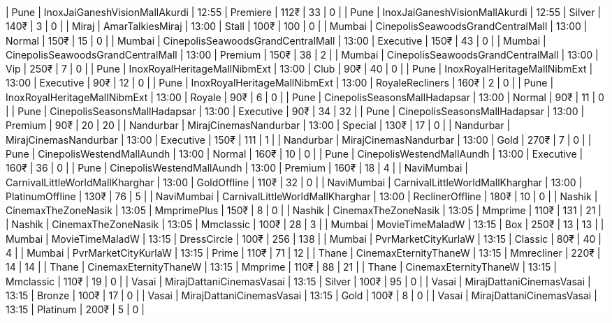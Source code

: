 | Pune         | InoxJaiGaneshVisionMallAkurdi           | 12:55 | Premiere        |  112₹ |       33 |      0 |
| Pune         | InoxJaiGaneshVisionMallAkurdi           | 12:55 | Silver          |  140₹ |        3 |      0 |
| Miraj        | AmarTalkiesMiraj                        | 13:00 | Stall           |  100₹ |      100 |      0 |
| Mumbai       | CinepolisSeawoodsGrandCentralMall       | 13:00 | Normal          |  150₹ |       15 |      0 |
| Mumbai       | CinepolisSeawoodsGrandCentralMall       | 13:00 | Executive       |  150₹ |       43 |      0 |
| Mumbai       | CinepolisSeawoodsGrandCentralMall       | 13:00 | Premium         |  150₹ |       38 |      2 |
| Mumbai       | CinepolisSeawoodsGrandCentralMall       | 13:00 | Vip             |  250₹ |        7 |      0 |
| Pune         | InoxRoyalHeritageMallNibmExt            | 13:00 | Club            |   90₹ |       40 |      0 |
| Pune         | InoxRoyalHeritageMallNibmExt            | 13:00 | Executive       |   90₹ |       12 |      0 |
| Pune         | InoxRoyalHeritageMallNibmExt            | 13:00 | RoyaleRecliners |  160₹ |        2 |      0 |
| Pune         | InoxRoyalHeritageMallNibmExt            | 13:00 | Royale          |   90₹ |        6 |      0 |
| Pune         | CinepolisSeasonsMallHadapsar            | 13:00 | Normal          |   90₹ |       11 |      0 |
| Pune         | CinepolisSeasonsMallHadapsar            | 13:00 | Executive       |   90₹ |       34 |     32 |
| Pune         | CinepolisSeasonsMallHadapsar            | 13:00 | Premium         |   90₹ |       20 |     20 |
| Nandurbar    | MirajCinemasNandurbar                   | 13:00 | Special         |  130₹ |       17 |      0 |
| Nandurbar    | MirajCinemasNandurbar                   | 13:00 | Executive       |  150₹ |      111 |      1 |
| Nandurbar    | MirajCinemasNandurbar                   | 13:00 | Gold            |  270₹ |        7 |      0 |
| Pune         | CinepolisWestendMallAundh               | 13:00 | Normal          |  160₹ |       10 |      0 |
| Pune         | CinepolisWestendMallAundh               | 13:00 | Executive       |  160₹ |       36 |      0 |
| Pune         | CinepolisWestendMallAundh               | 13:00 | Premium         |  160₹ |       18 |      4 |
| NaviMumbai   | CarnivalLittleWorldMallKharghar         | 13:00 | GoldOffline     |  110₹ |       32 |      0 |
| NaviMumbai   | CarnivalLittleWorldMallKharghar         | 13:00 | PlatinumOffline |  130₹ |       76 |      5 |
| NaviMumbai   | CarnivalLittleWorldMallKharghar         | 13:00 | ReclinerOffline |  180₹ |       10 |      0 |
| Nashik       | CinemaxTheZoneNasik                     | 13:05 | MmprimePlus     |  150₹ |        8 |      0 |
| Nashik       | CinemaxTheZoneNasik                     | 13:05 | Mmprime         |  110₹ |      131 |     21 |
| Nashik       | CinemaxTheZoneNasik                     | 13:05 | Mmclassic       |  100₹ |       28 |      3 |
| Mumbai       | MovieTimeMaladW                         | 13:15 | Box             |  250₹ |       13 |     13 |
| Mumbai       | MovieTimeMaladW                         | 13:15 | DressCircle     |  100₹ |      256 |    138 |
| Mumbai       | PvrMarketCityKurlaW                     | 13:15 | Classic         |   80₹ |       40 |      4 |
| Mumbai       | PvrMarketCityKurlaW                     | 13:15 | Prime           |  110₹ |       71 |     12 |
| Thane        | CinemaxEternityThaneW                   | 13:15 | Mmrecliner      |  220₹ |       14 |     14 |
| Thane        | CinemaxEternityThaneW                   | 13:15 | Mmprime         |  110₹ |       88 |     21 |
| Thane        | CinemaxEternityThaneW                   | 13:15 | Mmclassic       |  110₹ |       19 |      0 |
| Vasai        | MirajDattaniCinemasVasai                | 13:15 | Silver          |  100₹ |       95 |      0 |
| Vasai        | MirajDattaniCinemasVasai                | 13:15 | Bronze          |  100₹ |       17 |      0 |
| Vasai        | MirajDattaniCinemasVasai                | 13:15 | Gold            |  100₹ |        8 |      0 |
| Vasai        | MirajDattaniCinemasVasai                | 13:15 | Platinum        |  200₹ |        5 |      0 |